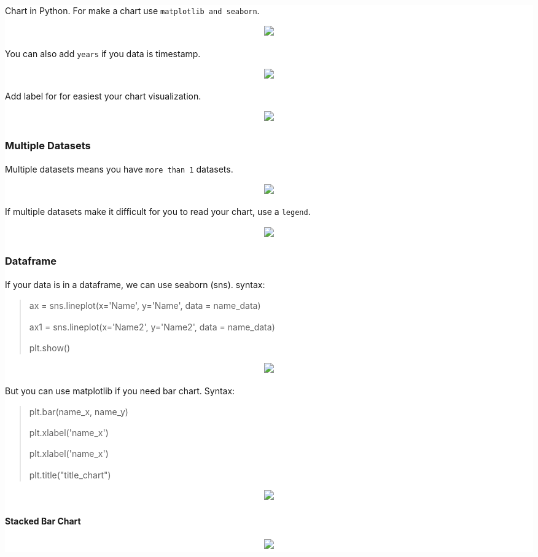 
Chart in Python. For make a chart use `matplotlib and seaborn`.
<div align="center"><img src="https://github.com/salsanssp/IT-Specialist-Data-Analytic-3/assets/166114037/5205be3f-f7ae-44cc-ae13-79ddc0ba10da" /></div>

You can also add `years` if you data is timestamp.

<div align="center"><img src="https://github.com/salsanssp/IT-Specialist-Data-Analytic-3/assets/166114037/805534d1-bf6a-405a-8a94-cc2b1e0439ce" /></div>

Add label for for easiest your chart visualization.

<div align="center"><img src="https://github.com/salsanssp/IT-Specialist-Data-Analytic-3/assets/166114037/85ec896d-64ac-45a9-b6e0-456ce64b58ea" /></div>

### Multiple Datasets 

Multiple datasets means you have `more than 1` datasets.

<div align="center"><img src="https://github.com/salsanssp/IT-Specialist-Data-Analytic-3/assets/166114037/ca2a36e3-66ff-4dd8-b370-1d0498c96b0e" /></div>

If multiple datasets make it difficult for you to read your chart, use a `legend`.

<div align="center"><img src="https://github.com/salsanssp/IT-Specialist-Data-Analytic-3/assets/166114037/1e737c43-81a4-45f1-b9da-8d7ea4e2f2e3" /></div>

### Dataframe

If your data is in a dataframe, we can use seaborn (sns).
syntax:
> ax = sns.lineplot(x='Name', y='Name', data = name_data)
> 
> ax1 = sns.lineplot(x='Name2', y='Name2', data = name_data)
> 
> plt.show()

<div align="center"><img src="https://github.com/salsanssp/IT-Specialist-Data-Analytic-3/assets/166114037/ce5fe3c1-1c59-4749-93e7-d9066f0fd43d" /></div>

But you can use matplotlib if you need bar chart.
Syntax:
> plt.bar(name_x, name_y)
>
> 
> plt.xlabel('name_x')
> 
> plt.xlabel('name_x')
>
> 
> plt.title("title_chart")


<div align="center"><img src="https://github.com/salsanssp/IT-Specialist-Data-Analytic-3/assets/166114037/265b1edf-cfac-40e6-b56b-8ad984ec7759" /></div>

#### Stacked Bar Chart

<div align="center"><img src="https://github.com/salsanssp/IT-Specialist-Data-Analytic-3/assets/166114037/b56232ab-f2b2-437d-9346-e7c4aafc9085" /></div>
